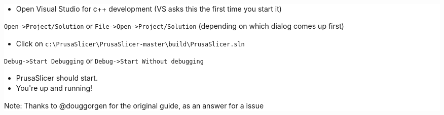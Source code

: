 - Open Visual Studio for c++ development (VS asks this the first time you start it)

`Open->Project/Solution` or `File->Open->Project/Solution` (depending on which dialog comes up first)

- Click on `c:\PrusaSlicer\PrusaSlicer-master\build\PrusaSlicer.sln`

`Debug->Start Debugging` or `Debug->Start Without debugging`

- PrusaSlicer should start. 
- You're up and running!

Note: Thanks to @douggorgen for the original guide, as an answer for a issue 
